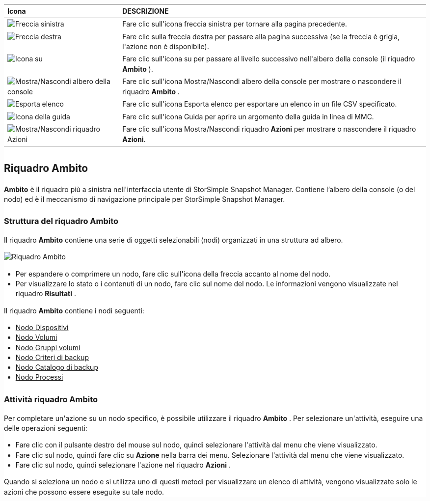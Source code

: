 | Icona | DESCRIZIONE |
|:--- |:--- |
| ![Freccia sinistra](./media/storsimple-use-snapshot-manager/HCS_SSM_LeftArrow.png) |Fare clic sull'icona freccia sinistra per tornare alla pagina precedente. |
| ![Freccia destra](./media/storsimple-use-snapshot-manager/HCS_SSM_RightArrow.png) |Fare clic sulla freccia destra per passare alla pagina successiva (se la freccia è grigia, l'azione non è disponibile). |
| ![Icona su](./media/storsimple-use-snapshot-manager/HCS_SSM_Up.png) |Fare clic sull'icona su per passare al livello successivo nell'albero della console (il riquadro **Ambito** ). |
| ![Mostra/Nascondi albero della console](./media/storsimple-use-snapshot-manager/HCS_SSM_ShowConsoleTree.png) |Fare clic sull'icona Mostra/Nascondi albero della console per mostrare o nascondere il riquadro **Ambito** . |
| ![Esporta elenco](./media/storsimple-use-snapshot-manager/HCS_SSM_ExportListIcon.png) |Fare clic sull'icona Esporta elenco per esportare un elenco in un file CSV specificato. |
| ![Icona della guida](./media/storsimple-use-snapshot-manager/HCS_SSM_HelpIcon.png) |Fare clic sull'icona Guida per aprire un argomento della guida in linea di MMC. |
| ![Mostra/Nascondi riquadro Azioni](./media/storsimple-use-snapshot-manager/HCS_SSM_ShowAction.png) |Fare clic sull'icona Mostra/Nascondi riquadro **Azioni** per mostrare o nascondere il riquadro **Azioni**. |

## <a name="scope-pane"></a>Riquadro Ambito
**Ambito** è il riquadro più a sinistra nell'interfaccia utente di StorSimple Snapshot Manager. Contiene l’albero della console (o del nodo) ed è il meccanismo di navigazione principale per StorSimple Snapshot Manager. 

### <a name="scope-pane-structure"></a>Struttura del riquadro Ambito
Il riquadro **Ambito** contiene una serie di oggetti selezionabili (nodi) organizzati in una struttura ad albero. 

![Riquadro Ambito](./media/storsimple-use-snapshot-manager/HCS_SSM_Scope_pane.png) 

* Per espandere o comprimere un nodo, fare clic sull'icona della freccia accanto al nome del nodo.
* Per visualizzare lo stato o i contenuti di un nodo, fare clic sul nome del nodo. Le informazioni vengono visualizzate nel riquadro **Risultati** . 

Il riquadro **Ambito** contiene i nodi seguenti: 

* [Nodo Dispositivi](#devices-node) 
* [Nodo Volumi](#volumes-node) 
* [Nodo Gruppi volumi](#volume-groups-node) 
* [Nodo Criteri di backup](#backup-policies-node) 
* [Nodo Catalogo di backup](#backup-catalog-node) 
* [Nodo Processi](#jobs-node) 

### <a name="scope-pane-tasks"></a>Attività riquadro Ambito
Per completare un'azione su un nodo specifico, è possibile utilizzare il riquadro **Ambito** . Per selezionare un'attività, eseguire una delle operazioni seguenti:

* Fare clic con il pulsante destro del mouse sul nodo, quindi selezionare l'attività dal menu che viene visualizzato.
* Fare clic sul nodo, quindi fare clic su **Azione** nella barra dei menu. Selezionare l'attività dal menu che viene visualizzato.
* Fare clic sul nodo, quindi selezionare l'azione nel riquadro **Azioni** .

Quando si seleziona un nodo e si utilizza uno di questi metodi per visualizzare un elenco di attività, vengono visualizzate solo le azioni che possono essere eseguite su tale nodo.
